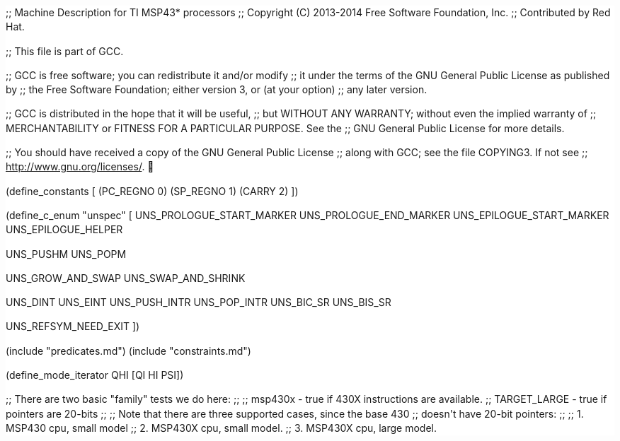 ;;  Machine Description for TI MSP43* processors
;;  Copyright (C) 2013-2014 Free Software Foundation, Inc.
;;  Contributed by Red Hat.

;; This file is part of GCC.

;; GCC is free software; you can redistribute it and/or modify
;; it under the terms of the GNU General Public License as published by
;; the Free Software Foundation; either version 3, or (at your option)
;; any later version.

;; GCC is distributed in the hope that it will be useful,
;; but WITHOUT ANY WARRANTY; without even the implied warranty of
;; MERCHANTABILITY or FITNESS FOR A PARTICULAR PURPOSE.  See the
;; GNU General Public License for more details.

;; You should have received a copy of the GNU General Public License
;; along with GCC; see the file COPYING3.  If not see
;; <http://www.gnu.org/licenses/>.


(define_constants
  [
   (PC_REGNO 0)
   (SP_REGNO 1)
   (CARRY 2)
  ])

(define_c_enum "unspec"
  [
   UNS_PROLOGUE_START_MARKER
   UNS_PROLOGUE_END_MARKER
   UNS_EPILOGUE_START_MARKER
   UNS_EPILOGUE_HELPER

   UNS_PUSHM
   UNS_POPM

   UNS_GROW_AND_SWAP
   UNS_SWAP_AND_SHRINK
   
   UNS_DINT
   UNS_EINT
   UNS_PUSH_INTR
   UNS_POP_INTR
   UNS_BIC_SR
   UNS_BIS_SR

   UNS_REFSYM_NEED_EXIT
  ])

(include "predicates.md")
(include "constraints.md")

(define_mode_iterator QHI [QI HI PSI])

;; There are two basic "family" tests we do here:
;;
;; msp430x - true if 430X instructions are available.
;; TARGET_LARGE - true if pointers are 20-bits
;;
;; Note that there are three supported cases, since the base 430
;; doesn't have 20-bit pointers:
;;
;; 1. MSP430 cpu, small model
;; 2. MSP430X cpu, small model.
;; 3. MSP430X cpu, large model.
